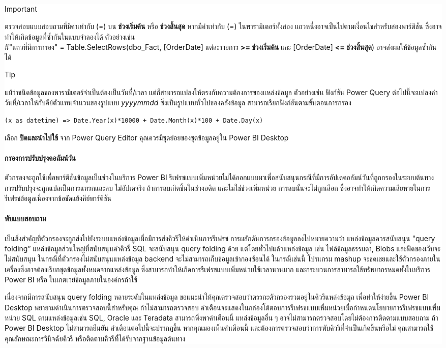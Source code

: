 > [!IMPORTANT]
> ตรวจสอบแบบสอบถามที่มีค่าเท่ากับ (=) บน **ช่วงเริ่มต้น** หรือ **ช่วงสิ้นสุด** หากมีค่าเท่ากับ (=) ในพารามิเตอร์ทั้งสอง แถวหนึ่งอาจเป็นไปตามเงื่อนไขสำหรับสองพาร์ติชัน ซึ่งอาจทำให้เกิดข้อมูลที่ซ้ำกันในแบบจำลองได้ ตัวอย่างเช่น  
> \#"แถวที่มีการกรอง" = Table.SelectRows(dbo_Fact, [OrderDate] แต่ละรายการ **>= ช่วงเริ่มต้น** และ [OrderDate] **<= ช่วงสิ้นสุด**) อาจส่งผลให้ข้อมูลซ้ำกันได้

> [!TIP]
> แม้ว่าชนิดข้อมูลของพารามิเตอร์จำเป็นต้องเป็นวันที่/เวลา แต่ก็สามารถแปลงให้ตรงกับความต้องการของแหล่งข้อมูล ตัวอย่างเช่น ฟังก์ชัน Power Query ต่อไปนี้จะแปลงค่าวันที่/เวลาให้กับคีย์ตัวแทนจำนวนของรูปแบบ *yyyymmdd* ซึ่งเป็นรูปแบบทั่วไปของคลังข้อมูล สามารถเรียกฟังก์ชันตามขั้นตอนการกรอง
>
> `(x as datetime) => Date.Year(x)*10000 + Date.Month(x)*100 + Date.Day(x)`

เลือก **ปิดและนำไปใช้** จาก Power Query Editor คุณควรมีชุดย่อยของชุดข้อมูลอยู่ใน Power BI Desktop

#### <a name="filter-date-column-updates"></a>กรองการปรับปรุงคอลัมน์วัน

ตัวกรองจะถูกใช้เพื่อพาร์ติชันข้อมูลเป็นช่วงในบริการ Power BI รีเฟรชแบบเพิ่มหน่วยไม่ได้ออกแบบมาเพื่อสนับสนุนกรณีที่มีการอัปเดคอลัมน์วันที่ถูกกรองในระบบต้นทาง การปรับปรุงจะถูกแปลเป็นการแทรกและลบ ไม่อัปเดจริง ถ้าการลบเกิดขึ้นในช่วงอดีต และไมใช่ช่วงเพิ่มหน่วย การลบนั้นจะไม่ถูกเลือก ซึ่งอาจทำให้เกิดความเสียหายในการรีเฟรชข้อมูลเนื่องจากข้อขัดแย้งคีย์พาร์ติชัน

#### <a name="query-folding"></a>พับแบบสอบถาม

เป็นสิ่งสำคัญที่ตัวกรองจะถูกส่งไปยังระบบแหล่งข้อมูลเมื่อมีการส่งคิวรีให้ดำเนินการรีเฟรช การผลักดันการกรองข้อมูลลงไปหมายความว่า แหล่งข้อมูลควรสนับสนุน "query folding” แหล่งข้อมูลส่วนใหญ่ที่สนับสนุนคำคิวรี่ SQL จะสนับสนุน query folding ด้วย แต่โดยทั่วไปแล้วแหล่งข้อมูล เช่น ไฟล์ข้อมูลธรรมดา, Blobs และฟีดของเว็บจะไม่สนับสนุน ในกรณีที่ตัวกรองไม่สนับสนุนแหล่งข้อมูล backend จะไม่สามารถเก็บข้อมูลเข้ากองซ้อนได้ ในกรณีเช่นนี้ โปรแกรม mashup จะชดเชยและใช้ตัวกรองภายในเครื่องซึ่งอาจต้องเรียกชุดข้อมูลทั้งหมดจากแหล่งข้อมูล ซึ่งสามารถทำให้เกิดการรีเฟรชแบบเพิ่มหน่วยใช้เวลานานมาก และกระบวนการสามารถใช้ทรัพยากรหมดทั้งในบริการ Power BI หรือ ในเกตเวย์ข้อมูลภายในองค์กรถ้าใช้

เนื่องจากมีการสนับสนุน query folding หลายระดับในแหล่งข้อมูล ขอแนะนำให้คุณตรวจสอบว่าตรรกะตัวกรองรวมอยู่ในคิวรีแหล่งข้อมูล เพื่อทำให้ง่ายขึ้น Power BI Desktop พยายามดำเนินการตรวจสอบนี้สำหรับคุณ ถ้าไม่สามารถตรวจสอบ คำเตือนจะแสดงในกล่องโต้ตอบการรีเฟรชแบบเพิ่มหน่วยเมื่อกำหนดนโยบายการรีเฟรชแบบเพิ่มหน่วย SQL ตามแหล่งข้อมูลเช่น SQL, Oracle และ Teradata สามารถพึ่งพาคำเตือนนี้ แหล่งข้อมูลอื่น ๆ อาจไม่สามารถตรวจสอบโดยไม่ต้องการติดตามแบบสอบถาม ถ้า Power BI Desktop ไม่สามารถยืนยัน คำเตือนต่อไปนี้จะปรากฏขึ้น หากคุณมองเห็นคำเตือนนี้ และต้องการตรวจสอบว่าการพับคิวรีที่จำเป็นเกิดขึ้นหรือไม่ คุณสามารถใช้คุณลักษณะการวินิจฉัยคิวรี หรือติดตามคิวรีที่ได้รับจากฐานข้อมูลต้นทาง
